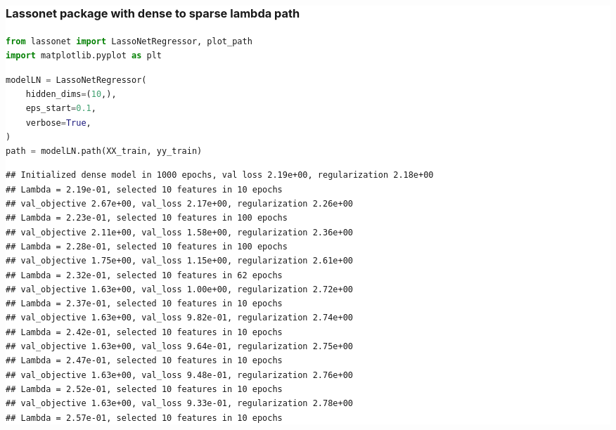 ### Lassonet package with dense to sparse lambda path

``` python
from lassonet import LassoNetRegressor, plot_path
import matplotlib.pyplot as plt
```

``` python
modelLN = LassoNetRegressor(
    hidden_dims=(10,),
    eps_start=0.1,
    verbose=True,
)
path = modelLN.path(XX_train, yy_train)
```

    ## Initialized dense model in 1000 epochs, val loss 2.19e+00, regularization 2.18e+00
    ## Lambda = 2.19e-01, selected 10 features in 10 epochs
    ## val_objective 2.67e+00, val_loss 2.17e+00, regularization 2.26e+00
    ## Lambda = 2.23e-01, selected 10 features in 100 epochs
    ## val_objective 2.11e+00, val_loss 1.58e+00, regularization 2.36e+00
    ## Lambda = 2.28e-01, selected 10 features in 100 epochs
    ## val_objective 1.75e+00, val_loss 1.15e+00, regularization 2.61e+00
    ## Lambda = 2.32e-01, selected 10 features in 62 epochs
    ## val_objective 1.63e+00, val_loss 1.00e+00, regularization 2.72e+00
    ## Lambda = 2.37e-01, selected 10 features in 10 epochs
    ## val_objective 1.63e+00, val_loss 9.82e-01, regularization 2.74e+00
    ## Lambda = 2.42e-01, selected 10 features in 10 epochs
    ## val_objective 1.63e+00, val_loss 9.64e-01, regularization 2.75e+00
    ## Lambda = 2.47e-01, selected 10 features in 10 epochs
    ## val_objective 1.63e+00, val_loss 9.48e-01, regularization 2.76e+00
    ## Lambda = 2.52e-01, selected 10 features in 10 epochs
    ## val_objective 1.63e+00, val_loss 9.33e-01, regularization 2.78e+00
    ## Lambda = 2.57e-01, selected 10 features in 10 epochs